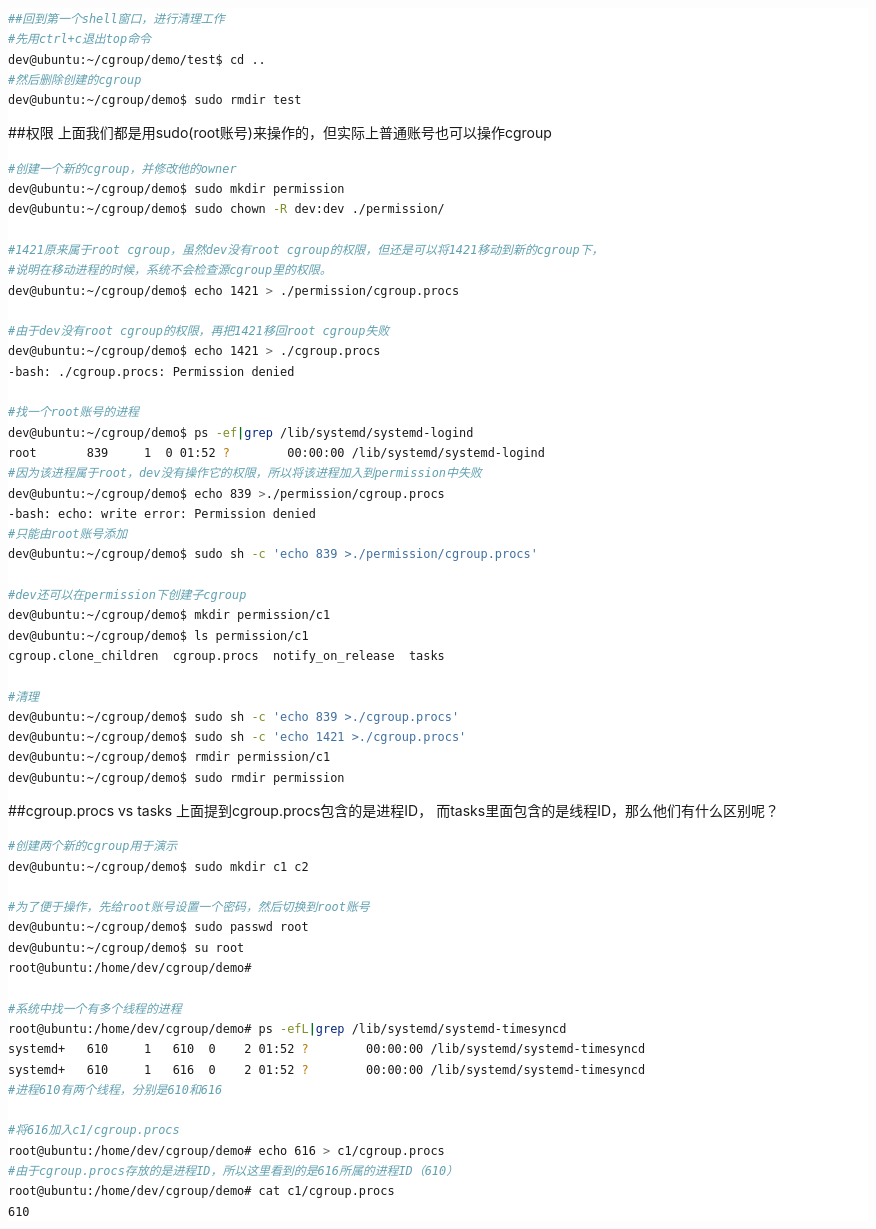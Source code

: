 ```bash
##回到第一个shell窗口，进行清理工作
#先用ctrl+c退出top命令
dev@ubuntu:~/cgroup/demo/test$ cd ..
#然后删除创建的cgroup
dev@ubuntu:~/cgroup/demo$ sudo rmdir test
```
##权限
上面我们都是用sudo(root账号)来操作的，但实际上普通账号也可以操作cgroup
```bash
#创建一个新的cgroup，并修改他的owner
dev@ubuntu:~/cgroup/demo$ sudo mkdir permission
dev@ubuntu:~/cgroup/demo$ sudo chown -R dev:dev ./permission/

#1421原来属于root cgroup，虽然dev没有root cgroup的权限，但还是可以将1421移动到新的cgroup下，
#说明在移动进程的时候，系统不会检查源cgroup里的权限。
dev@ubuntu:~/cgroup/demo$ echo 1421 > ./permission/cgroup.procs

#由于dev没有root cgroup的权限，再把1421移回root cgroup失败
dev@ubuntu:~/cgroup/demo$ echo 1421 > ./cgroup.procs
-bash: ./cgroup.procs: Permission denied

#找一个root账号的进程
dev@ubuntu:~/cgroup/demo$ ps -ef|grep /lib/systemd/systemd-logind
root       839     1  0 01:52 ?        00:00:00 /lib/systemd/systemd-logind
#因为该进程属于root，dev没有操作它的权限，所以将该进程加入到permission中失败
dev@ubuntu:~/cgroup/demo$ echo 839 >./permission/cgroup.procs
-bash: echo: write error: Permission denied
#只能由root账号添加
dev@ubuntu:~/cgroup/demo$ sudo sh -c 'echo 839 >./permission/cgroup.procs'

#dev还可以在permission下创建子cgroup
dev@ubuntu:~/cgroup/demo$ mkdir permission/c1
dev@ubuntu:~/cgroup/demo$ ls permission/c1
cgroup.clone_children  cgroup.procs  notify_on_release  tasks

#清理
dev@ubuntu:~/cgroup/demo$ sudo sh -c 'echo 839 >./cgroup.procs'
dev@ubuntu:~/cgroup/demo$ sudo sh -c 'echo 1421 >./cgroup.procs'
dev@ubuntu:~/cgroup/demo$ rmdir permission/c1
dev@ubuntu:~/cgroup/demo$ sudo rmdir permission
```

##cgroup.procs vs tasks
上面提到cgroup.procs包含的是进程ID， 而tasks里面包含的是线程ID，那么他们有什么区别呢？
```bash
#创建两个新的cgroup用于演示
dev@ubuntu:~/cgroup/demo$ sudo mkdir c1 c2

#为了便于操作，先给root账号设置一个密码，然后切换到root账号
dev@ubuntu:~/cgroup/demo$ sudo passwd root
dev@ubuntu:~/cgroup/demo$ su root
root@ubuntu:/home/dev/cgroup/demo#

#系统中找一个有多个线程的进程
root@ubuntu:/home/dev/cgroup/demo# ps -efL|grep /lib/systemd/systemd-timesyncd
systemd+   610     1   610  0    2 01:52 ?        00:00:00 /lib/systemd/systemd-timesyncd
systemd+   610     1   616  0    2 01:52 ?        00:00:00 /lib/systemd/systemd-timesyncd
#进程610有两个线程，分别是610和616

#将616加入c1/cgroup.procs
root@ubuntu:/home/dev/cgroup/demo# echo 616 > c1/cgroup.procs
#由于cgroup.procs存放的是进程ID，所以这里看到的是616所属的进程ID（610）
root@ubuntu:/home/dev/cgroup/demo# cat c1/cgroup.procs
610
```